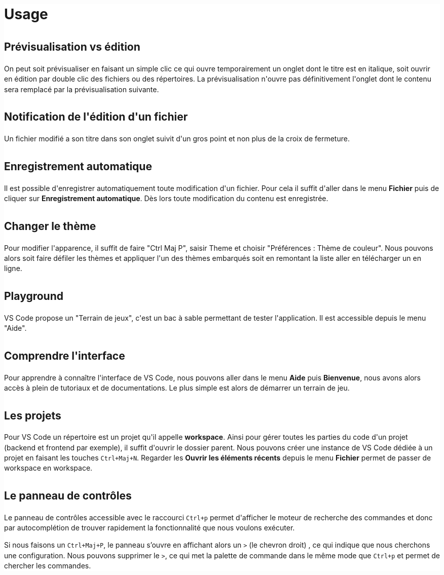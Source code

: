 # Usage
## Prévisualisation vs édition
On peut soit prévisualiser en faisant un simple clic ce qui ouvre temporairement un onglet dont le titre est en italique, soit ouvrir en édition par double clic des fichiers ou des répertoires.
La prévisualisation n'ouvre pas définitivement l'onglet dont le contenu sera remplacé par la prévisualisation suivante.

## Notification de l'édition d'un fichier
Un fichier modifié a son titre dans son onglet suivit d'un gros point et non plus de la croix de fermeture.

## Enregistrement automatique
Il est possible d'enregistrer automatiquement toute modification d'un fichier. Pour cela il suffit d'aller dans le menu **Fichier** puis de cliquer sur **Enregistrement automatique**. Dès lors toute modification du contenu est enregistrée.

## Changer le thème
Pour modifier l'apparence, il suffit de faire "Ctrl Maj P", saisir Theme et  choisir "Préférences : Thème de couleur". Nous pouvons alors soit faire  défiler les thèmes et appliquer l'un des thèmes embarqués soit en remontant la liste aller en télécharger un en ligne.

## Playground
VS Code propose un "Terrain de jeux", c'est un bac à sable permettant de tester l'application.
Il est accessible depuis le menu "Aide".

## Comprendre l'interface
Pour apprendre à connaître l'interface de VS Code, nous pouvons aller dans le menu **Aide** puis **Bienvenue**, nous avons alors accès à plein de tutoriaux et de documentations. Le plus simple est alors de démarrer un terrain de jeu.

## Les projets
Pour VS Code un répertoire est un projet qu'il appelle **workspace**. Ainsi pour gérer toutes les parties du code d'un projet (backend et frontend par exemple), il suffit d'ouvrir le dossier parent.
Nous pouvons créer une instance de VS Code dédiée à un projet en faisant les touches `Ctrl+Maj+N`.
Regarder les **Ouvrir les éléments récents** depuis le menu **Fichier** permet de passer de workspace en workspace.

## Le panneau de contrôles
Le panneau de contrôles accessible avec le raccourci `Ctrl+p` permet d'afficher le moteur de recherche des commandes et donc par autocomplétion de trouver rapidement la fonctionnalité que nous voulons exécuter.

Si nous faisons un `Ctrl+Maj+P`, le panneau s’ouvre en affichant alors un `>` (le chevron droit) , ce qui indique que nous cherchons une configuration. Nous pouvons supprimer le `>`, ce qui met la palette de commande dans le même mode que `Ctrl+p` et permet de chercher les commandes.
